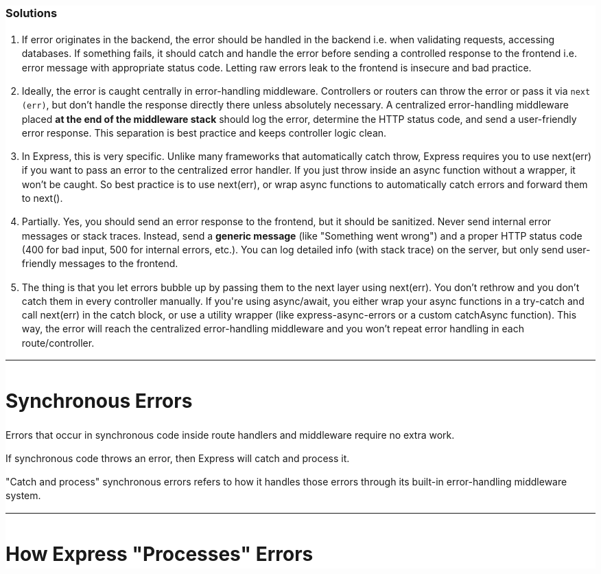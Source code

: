 ### Solutions

1. If error originates in the backend, the error should be handled in the backend i.e. when validating requests, accessing databases.
If something fails, it should catch and handle the error before sending a controlled response to the frontend i.e. error message with appropriate status code.
Letting raw errors leak to the frontend is insecure and bad practice.

2. Ideally, the error is caught centrally in error-handling middleware. Controllers or routers can throw the error or pass it via `next(err)`, 
but don’t handle the response directly there unless absolutely necessary. 
A centralized error-handling middleware placed **at the end of the middleware stack** should log the error, determine the HTTP status code, 
and send a user-friendly error response. 
This separation is best practice and keeps controller logic clean.

3. In Express, this is very specific. Unlike many frameworks that automatically catch throw, Express requires you to use next(err) if you want to pass an error 
to the centralized error handler. If you just throw inside an async function without a wrapper, it won’t be caught. 
So best practice is to use next(err), or wrap async functions to automatically catch errors and forward them to next().

4. Partially. Yes, you should send an error response to the frontend, but it should be sanitized. Never send internal error messages or stack traces. 
Instead, send a **generic message** (like "Something went wrong") and a proper HTTP status code (400 for bad input, 500 for internal errors, etc.). 
You can log detailed info (with stack trace) on the server, but only send user-friendly messages to the frontend.

5. The thing is that you let errors bubble up by passing them to the next layer using next(err). You don’t rethrow and you don’t catch them in every controller manually. 
If you're using async/await, you either wrap your async functions in a try-catch and call next(err) in the catch block, or use a utility wrapper (like express-async-errors or a custom catchAsync function).
This way, the error will reach the centralized error-handling middleware and you won’t repeat error handling in each route/controller.

-------------------------------------------------------

# Synchronous Errors

Errors that occur in synchronous code inside route handlers and middleware require no extra work. 

If synchronous code throws an error, then Express will catch and process it. 

"Catch and process" synchronous errors refers to how it handles those errors through its built-in error-handling middleware system.

-------------------------------------------------------

# How Express "Processes" Errors
